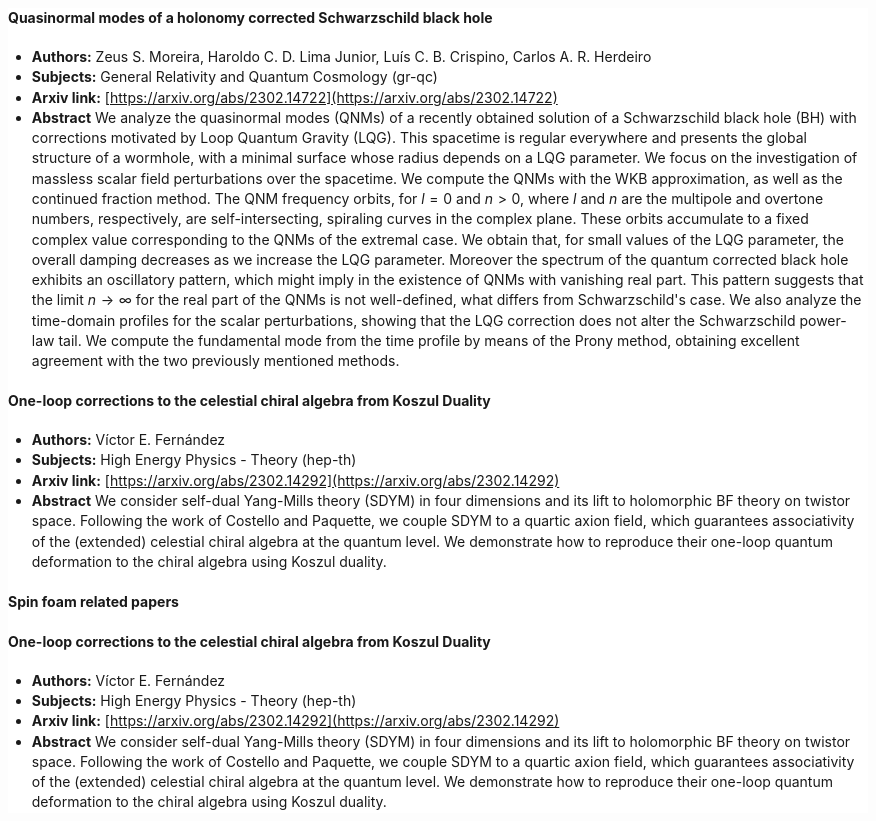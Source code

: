 #### **Quasinormal modes of a holonomy corrected Schwarzschild black hole**
 - **Authors:** Zeus S. Moreira, Haroldo C. D. Lima Junior, Luís C. B. Crispino, Carlos A. R. Herdeiro
 - **Subjects:** General Relativity and Quantum Cosmology (gr-qc)
 - **Arxiv link:** [https://arxiv.org/abs/2302.14722](https://arxiv.org/abs/2302.14722)
 - **Abstract**
 We analyze the quasinormal modes (QNMs) of a recently obtained solution of a Schwarzschild black hole (BH) with corrections motivated by Loop Quantum Gravity (LQG). This spacetime is regular everywhere and presents the global structure of a wormhole, with a minimal surface whose radius depends on a LQG parameter. We focus on the investigation of massless scalar field perturbations over the spacetime. We compute the QNMs with the WKB approximation, as well as the continued fraction method. The QNM frequency orbits, for $l=0$ and $n>0$, where $l$ and $n$ are the multipole and overtone numbers, respectively, are self-intersecting, spiraling curves in the complex plane. These orbits accumulate to a fixed complex value corresponding to the QNMs of the extremal case. We obtain that, for small values of the LQG parameter, the overall damping decreases as we increase the LQG parameter. Moreover the spectrum of the quantum corrected black hole exhibits an oscillatory pattern, which might imply in the existence of QNMs with vanishing real part. This pattern suggests that the limit $n\rightarrow \infty$ for the real part of the QNMs is not well-defined, what differs from Schwarzschild's case. We also analyze the time-domain profiles for the scalar perturbations, showing that the LQG correction does not alter the Schwarzschild power-law tail. We compute the fundamental mode from the time profile by means of the Prony method, obtaining excellent agreement with the two previously mentioned methods. 

#### **One-loop corrections to the celestial chiral algebra from Koszul Duality**
 - **Authors:** Víctor E. Fernández
 - **Subjects:** High Energy Physics - Theory (hep-th)
 - **Arxiv link:** [https://arxiv.org/abs/2302.14292](https://arxiv.org/abs/2302.14292)
 - **Abstract**
 We consider self-dual Yang-Mills theory (SDYM) in four dimensions and its lift to holomorphic BF theory on twistor space. Following the work of Costello and Paquette, we couple SDYM to a quartic axion field, which guarantees associativity of the (extended) celestial chiral algebra at the quantum level. We demonstrate how to reproduce their one-loop quantum deformation to the chiral algebra using Koszul duality. 

#### Spin foam related papers

#### **One-loop corrections to the celestial chiral algebra from Koszul Duality**
 - **Authors:** Víctor E. Fernández
 - **Subjects:** High Energy Physics - Theory (hep-th)
 - **Arxiv link:** [https://arxiv.org/abs/2302.14292](https://arxiv.org/abs/2302.14292)
 - **Abstract**
 We consider self-dual Yang-Mills theory (SDYM) in four dimensions and its lift to holomorphic BF theory on twistor space. Following the work of Costello and Paquette, we couple SDYM to a quartic axion field, which guarantees associativity of the (extended) celestial chiral algebra at the quantum level. We demonstrate how to reproduce their one-loop quantum deformation to the chiral algebra using Koszul duality. 



